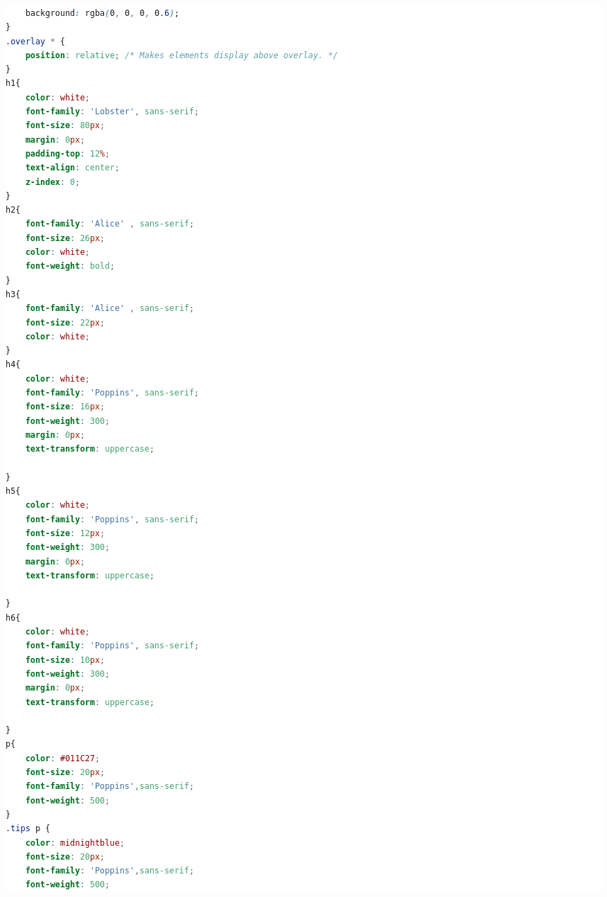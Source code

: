 ``` css
    background: rgba(0, 0, 0, 0.6);
}
.overlay * {
    position: relative; /* Makes elements display above overlay. */
}
h1{
    color: white;
    font-family: 'Lobster', sans-serif;
    font-size: 80px;
    margin: 0px;
    padding-top: 12%;
    text-align: center;
    z-index: 0;
}
h2{
    font-family: 'Alice' , sans-serif;
    font-size: 26px;
    color: white;
    font-weight: bold;
}
h3{
    font-family: 'Alice' , sans-serif;
    font-size: 22px;
    color: white;
}
h4{
    color: white;
    font-family: 'Poppins', sans-serif;
    font-size: 16px;
    font-weight: 300;
    margin: 0px;
    text-transform: uppercase;

}
h5{
    color: white;
    font-family: 'Poppins', sans-serif;
    font-size: 12px;
    font-weight: 300;
    margin: 0px;
    text-transform: uppercase;

}
h6{
    color: white;
    font-family: 'Poppins', sans-serif;
    font-size: 10px;
    font-weight: 300;
    margin: 0px;
    text-transform: uppercase;

}
p{
    color: #011C27;
    font-size: 20px;
    font-family: 'Poppins',sans-serif;
    font-weight: 500;
}
.tips p {
    color: midnightblue;
    font-size: 20px;
    font-family: 'Poppins',sans-serif;
    font-weight: 500; 
```